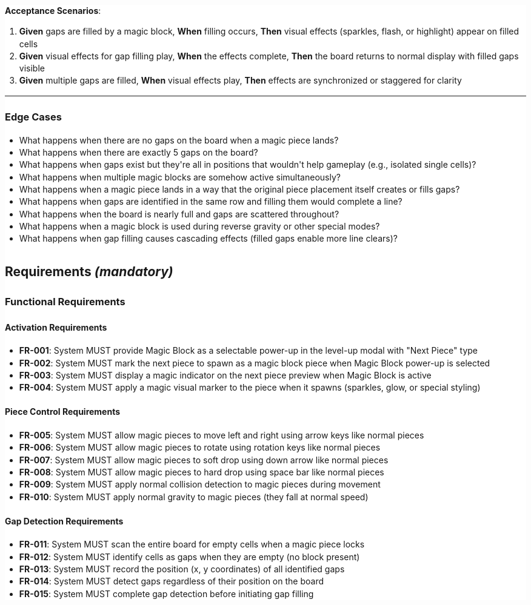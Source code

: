 **Acceptance Scenarios**:

1. **Given** gaps are filled by a magic block, **When** filling occurs, **Then** visual effects (sparkles, flash, or highlight) appear on filled cells
2. **Given** visual effects for gap filling play, **When** the effects complete, **Then** the board returns to normal display with filled gaps visible
3. **Given** multiple gaps are filled, **When** visual effects play, **Then** effects are synchronized or staggered for clarity

---

### Edge Cases

- What happens when there are no gaps on the board when a magic piece lands?
- What happens when there are exactly 5 gaps on the board?
- What happens when gaps exist but they're all in positions that wouldn't help gameplay (e.g., isolated single cells)?
- What happens when multiple magic blocks are somehow active simultaneously?
- What happens when a magic piece lands in a way that the original piece placement itself creates or fills gaps?
- What happens when gaps are identified in the same row and filling them would complete a line?
- What happens when the board is nearly full and gaps are scattered throughout?
- What happens when a magic block is used during reverse gravity or other special modes?
- What happens when gap filling causes cascading effects (filled gaps enable more line clears)?

## Requirements *(mandatory)*

### Functional Requirements

#### Activation Requirements

- **FR-001**: System MUST provide Magic Block as a selectable power-up in the level-up modal with "Next Piece" type
- **FR-002**: System MUST mark the next piece to spawn as a magic block piece when Magic Block power-up is selected
- **FR-003**: System MUST display a magic indicator on the next piece preview when Magic Block is active
- **FR-004**: System MUST apply a magic visual marker to the piece when it spawns (sparkles, glow, or special styling)

#### Piece Control Requirements

- **FR-005**: System MUST allow magic pieces to move left and right using arrow keys like normal pieces
- **FR-006**: System MUST allow magic pieces to rotate using rotation keys like normal pieces
- **FR-007**: System MUST allow magic pieces to soft drop using down arrow like normal pieces
- **FR-008**: System MUST allow magic pieces to hard drop using space bar like normal pieces
- **FR-009**: System MUST apply normal collision detection to magic pieces during movement
- **FR-010**: System MUST apply normal gravity to magic pieces (they fall at normal speed)

#### Gap Detection Requirements

- **FR-011**: System MUST scan the entire board for empty cells when a magic piece locks
- **FR-012**: System MUST identify cells as gaps when they are empty (no block present)
- **FR-013**: System MUST record the position (x, y coordinates) of all identified gaps
- **FR-014**: System MUST detect gaps regardless of their position on the board
- **FR-015**: System MUST complete gap detection before initiating gap filling
